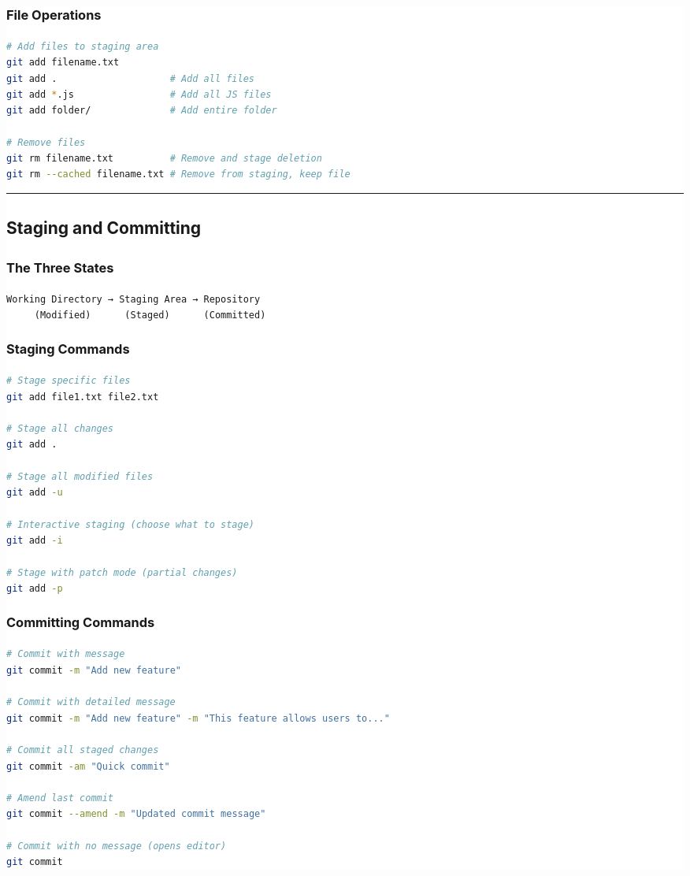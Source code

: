 ### File Operations
```bash
# Add files to staging area
git add filename.txt
git add .                    # Add all files
git add *.js                 # Add all JS files
git add folder/              # Add entire folder

# Remove files
git rm filename.txt          # Remove and stage deletion
git rm --cached filename.txt # Remove from staging, keep file
```

---

## Staging and Committing

### The Three States
```
Working Directory → Staging Area → Repository
     (Modified)      (Staged)      (Committed)
```

### Staging Commands
```bash
# Stage specific files
git add file1.txt file2.txt

# Stage all changes
git add .

# Stage all modified files
git add -u

# Interactive staging (choose what to stage)
git add -i

# Stage with patch mode (partial changes)
git add -p
```

### Committing Commands
```bash
# Commit with message
git commit -m "Add new feature"

# Commit with detailed message
git commit -m "Add new feature" -m "This feature allows users to..."

# Commit all staged changes
git commit -am "Quick commit"

# Amend last commit
git commit --amend -m "Updated commit message"

# Commit with no message (opens editor)
git commit
```
